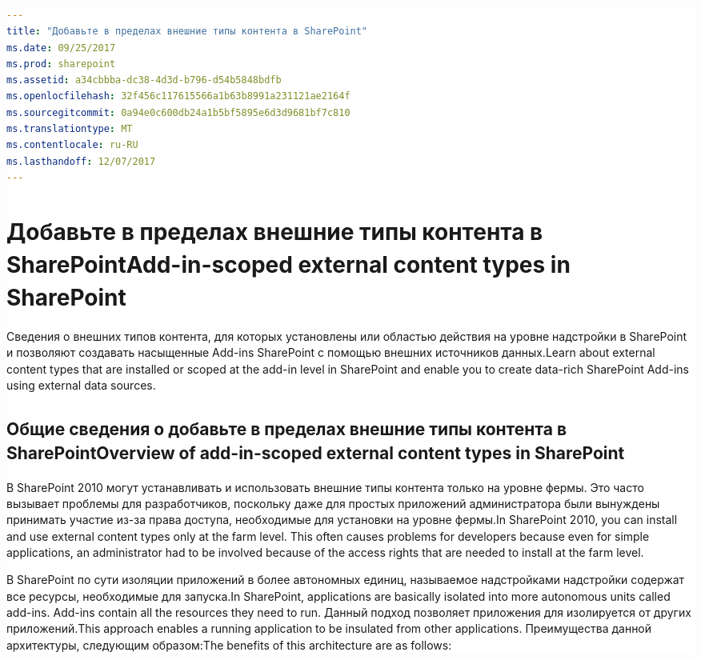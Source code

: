 ```yaml
---
title: "Добавьте в пределах внешние типы контента в SharePoint"
ms.date: 09/25/2017
ms.prod: sharepoint
ms.assetid: a34cbbba-dc38-4d3d-b796-d54b5848bdfb
ms.openlocfilehash: 32f456c117615566a1b63b8991a231121ae2164f
ms.sourcegitcommit: 0a94e0c600db24a1b5bf5895e6d3d9681bf7c810
ms.translationtype: MT
ms.contentlocale: ru-RU
ms.lasthandoff: 12/07/2017
---
```

# <a name="add-in-scoped-external-content-types-in-sharepoint"></a><span data-ttu-id="91845-102">Добавьте в пределах внешние типы контента в SharePoint</span><span class="sxs-lookup"><span data-stu-id="91845-102">Add-in-scoped external content types in SharePoint</span></span>
<span data-ttu-id="91845-103">Сведения о внешних типов контента, для которых установлены или областью действия на уровне надстройки в SharePoint и позволяют создавать насыщенные Add-ins SharePoint с помощью внешних источников данных.</span><span class="sxs-lookup"><span data-stu-id="91845-103">Learn about external content types that are installed or scoped at the add-in level in SharePoint and enable you to create data-rich SharePoint Add-ins using external data sources.</span></span>
## <a name="overview-of-add-in-scoped-external-content-types-in-sharepoint"></a><span data-ttu-id="91845-104">Общие сведения о добавьте в пределах внешние типы контента в SharePoint</span><span class="sxs-lookup"><span data-stu-id="91845-104">Overview of add-in-scoped external content types in SharePoint</span></span>
<span data-ttu-id="91845-105"><a name="Appscopedect_overview"> </a></span><span class="sxs-lookup"><span data-stu-id="91845-105"></span></span>

<span data-ttu-id="91845-p101">В SharePoint 2010 могут устанавливать и использовать внешние типы контента только на уровне фермы. Это часто вызывает проблемы для разработчиков, поскольку даже для простых приложений администратора были вынуждены принимать участие из-за права доступа, необходимые для установки на уровне фермы.</span><span class="sxs-lookup"><span data-stu-id="91845-p101">In SharePoint 2010, you can install and use external content types only at the farm level. This often causes problems for developers because even for simple applications, an administrator had to be involved because of the access rights that are needed to install at the farm level.</span></span>
  
    
    
<span data-ttu-id="91845-108">В SharePoint по сути изоляции приложений в более автономных единиц, называемое надстройками надстройки содержат все ресурсы, необходимые для запуска.</span><span class="sxs-lookup"><span data-stu-id="91845-108">In SharePoint, applications are basically isolated into more autonomous units called add-ins. Add-ins contain all the resources they need to run.</span></span> <span data-ttu-id="91845-109">Данный подход позволяет приложения для изолируется от других приложений.</span><span class="sxs-lookup"><span data-stu-id="91845-109">This approach enables a running application to be insulated from other applications.</span></span> <span data-ttu-id="91845-110">Преимущества данной архитектуры, следующим образом:</span><span class="sxs-lookup"><span data-stu-id="91845-110">The benefits of this architecture are as follows:</span></span>
  
